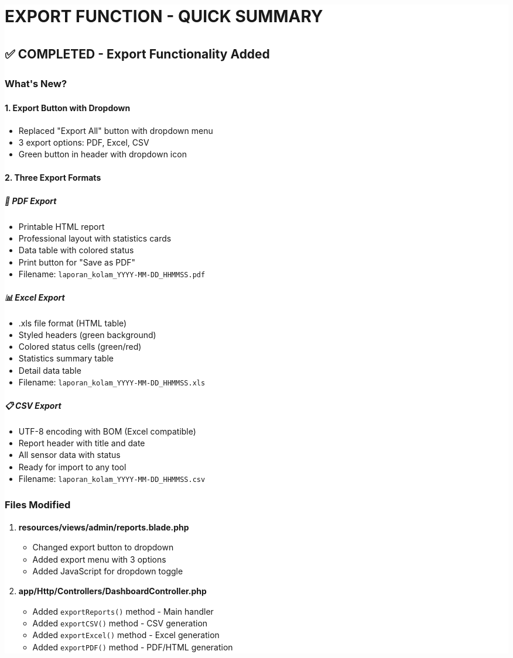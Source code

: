 # EXPORT FUNCTION - QUICK SUMMARY

## ✅ COMPLETED - Export Functionality Added

### What's New?

#### 1. Export Button with Dropdown

-   Replaced "Export All" button with dropdown menu
-   3 export options: PDF, Excel, CSV
-   Green button in header with dropdown icon

#### 2. Three Export Formats

##### 📄 PDF Export

-   Printable HTML report
-   Professional layout with statistics cards
-   Data table with colored status
-   Print button for "Save as PDF"
-   Filename: `laporan_kolam_YYYY-MM-DD_HHMMSS.pdf`

##### 📊 Excel Export

-   .xls file format (HTML table)
-   Styled headers (green background)
-   Colored status cells (green/red)
-   Statistics summary table
-   Detail data table
-   Filename: `laporan_kolam_YYYY-MM-DD_HHMMSS.xls`

##### 📋 CSV Export

-   UTF-8 encoding with BOM (Excel compatible)
-   Report header with title and date
-   All sensor data with status
-   Ready for import to any tool
-   Filename: `laporan_kolam_YYYY-MM-DD_HHMMSS.csv`

### Files Modified

1. **resources/views/admin/reports.blade.php**

    - Changed export button to dropdown
    - Added export menu with 3 options
    - Added JavaScript for dropdown toggle

2. **app/Http/Controllers/DashboardController.php**

    - Added `exportReports()` method - Main handler
    - Added `exportCSV()` method - CSV generation
    - Added `exportExcel()` method - Excel generation
    - Added `exportPDF()` method - PDF/HTML generation
